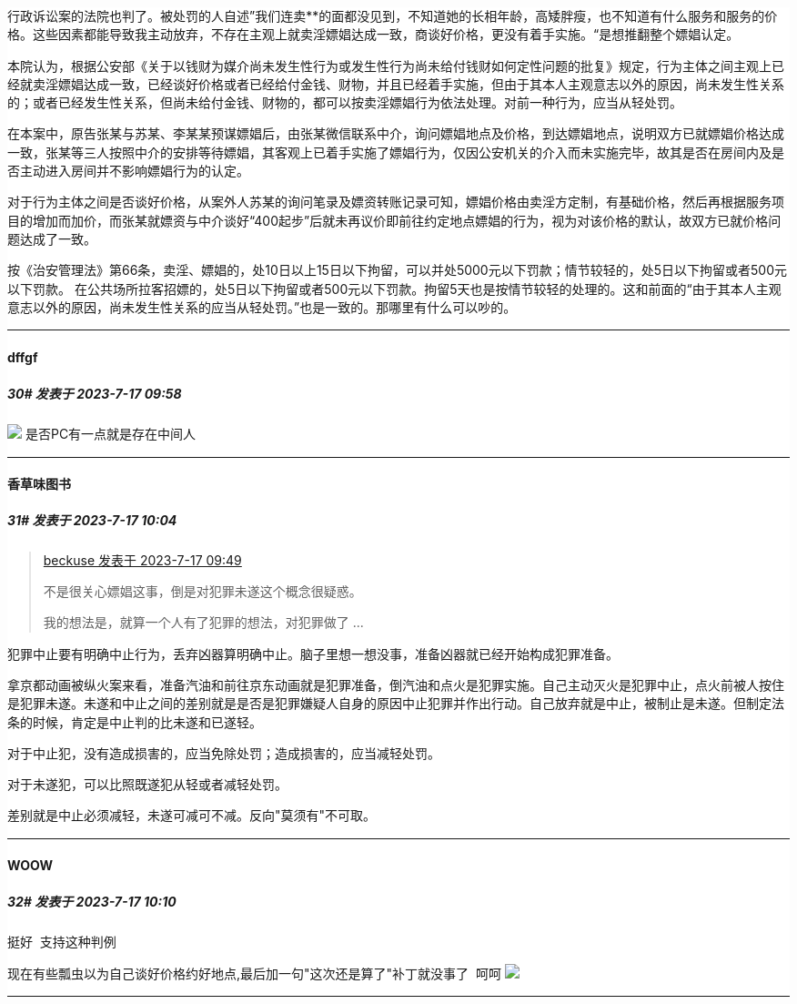 行政诉讼案的法院也判了。被处罚的人自述”我们连卖**的面都没见到，不知道她的长相年龄，高矮胖瘦，也不知道有什么服务和服务的价格。这些因素都能导致我主动放弃，不存在主观上就卖淫嫖娼达成一致，商谈好价格，更没有着手实施。“是想推翻整个嫖娼认定。

本院认为，根据公安部《关于以钱财为媒介尚未发生性行为或发生性行为尚未给付钱财如何定性问题的批复》规定，行为主体之间主观上已经就卖淫嫖娼达成一致，已经谈好价格或者已经给付金钱、财物，并且已经着手实施，但由于其本人主观意志以外的原因，尚未发生性关系的；或者已经发生性关系，但尚未给付金钱、财物的，都可以按卖淫嫖娼行为依法处理。对前一种行为，应当从轻处罚。

在本案中，原告张某与苏某、李某某预谋嫖娼后，由张某微信联系中介，询问嫖娼地点及价格，到达嫖娼地点，说明双方已就嫖娼价格达成一致，张某等三人按照中介的安排等待嫖娼，其客观上已着手实施了嫖娼行为，仅因公安机关的介入而未实施完毕，故其是否在房间内及是否主动进入房间并不影响嫖娼行为的认定。

对于行为主体之间是否谈好价格，从案外人苏某的询问笔录及嫖资转账记录可知，嫖娼价格由卖淫方定制，有基础价格，然后再根据服务项目的增加而加价，而张某就嫖资与中介谈好“400起步”后就未再议价即前往约定地点嫖娼的行为，视为对该价格的默认，故双方已就价格问题达成了一致。

按《治安管理法》第66条，卖淫、嫖娼的，处10日以上15日以下拘留，可以并处5000元以下罚款；情节较轻的，处5日以下拘留或者500元以下罚款。 在公共场所拉客招嫖的，处5日以下拘留或者500元以下罚款。拘留5天也是按情节较轻的处理的。这和前面的“由于其本人主观意志以外的原因，尚未发生性关系的应当从轻处罚。”也是一致的。那哪里有什么可以吵的。

*****

####  dffgf  
##### 30#       发表于 2023-7-17 09:58

<img src="https://static.saraba1st.com/image/smiley/face2017/067.png" referrerpolicy="no-referrer"> 是否PC有一点就是存在中间人


*****

####  香草味图书  
##### 31#       发表于 2023-7-17 10:04

<blockquote><a href="httphttps://bbs.saraba1st.com/2b/forum.php?mod=redirect&amp;goto=findpost&amp;pid=61690196&amp;ptid=2144725" target="_blank">beckuse 发表于 2023-7-17 09:49</a>

不是很关心嫖娼这事，倒是对犯罪未遂这个概念很疑惑。

我的想法是，就算一个人有了犯罪的想法，对犯罪做了 ...</blockquote>
犯罪中止要有明确中止行为，丢弃凶器算明确中止。脑子里想一想没事，准备凶器就已经开始构成犯罪准备。

拿京都动画被纵火案来看，准备汽油和前往京东动画就是犯罪准备，倒汽油和点火是犯罪实施。自己主动灭火是犯罪中止，点火前被人按住是犯罪未遂。未遂和中止之间的差别就是是否是犯罪嫌疑人自身的原因中止犯罪并作出行动。自己放弃就是中止，被制止是未遂。但制定法条的时候，肯定是中止判的比未遂和已遂轻。

对于中止犯，没有造成损害的，应当免除处罚；造成损害的，应当减轻处罚。

对于未遂犯，可以比照既遂犯从轻或者减轻处罚。

差别就是中止必须减轻，未遂可减可不减。反向"莫须有"不可取。

*****

####  WOOW  
##### 32#       发表于 2023-7-17 10:10

挺好  支持这种判例  

现在有些瓢虫以为自己谈好价格约好地点,最后加一句"这次还是算了"补丁就没事了  呵呵
<img src="https://static.saraba1st.com/image/smiley/face2017/049.png" referrerpolicy="no-referrer">

*****
